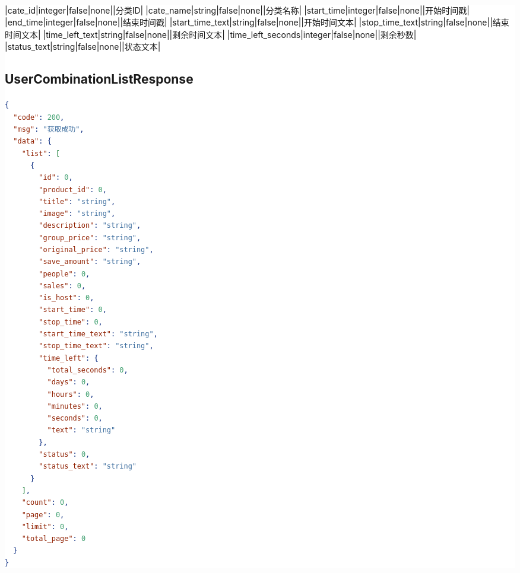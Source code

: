 |cate_id|integer|false|none||分类ID|
|cate_name|string|false|none||分类名称|
|start_time|integer|false|none||开始时间戳|
|end_time|integer|false|none||结束时间戳|
|start_time_text|string|false|none||开始时间文本|
|stop_time_text|string|false|none||结束时间文本|
|time_left_text|string|false|none||剩余时间文本|
|time_left_seconds|integer|false|none||剩余秒数|
|status_text|string|false|none||状态文本|

<h2 id="tocS_UserCombinationListResponse">UserCombinationListResponse</h2>

<a id="schemausercombinationlistresponse"></a>
<a id="schema_UserCombinationListResponse"></a>
<a id="tocSusercombinationlistresponse"></a>
<a id="tocsusercombinationlistresponse"></a>

```json
{
  "code": 200,
  "msg": "获取成功",
  "data": {
    "list": [
      {
        "id": 0,
        "product_id": 0,
        "title": "string",
        "image": "string",
        "description": "string",
        "group_price": "string",
        "original_price": "string",
        "save_amount": "string",
        "people": 0,
        "sales": 0,
        "is_host": 0,
        "start_time": 0,
        "stop_time": 0,
        "start_time_text": "string",
        "stop_time_text": "string",
        "time_left": {
          "total_seconds": 0,
          "days": 0,
          "hours": 0,
          "minutes": 0,
          "seconds": 0,
          "text": "string"
        },
        "status": 0,
        "status_text": "string"
      }
    ],
    "count": 0,
    "page": 0,
    "limit": 0,
    "total_page": 0
  }
}

```